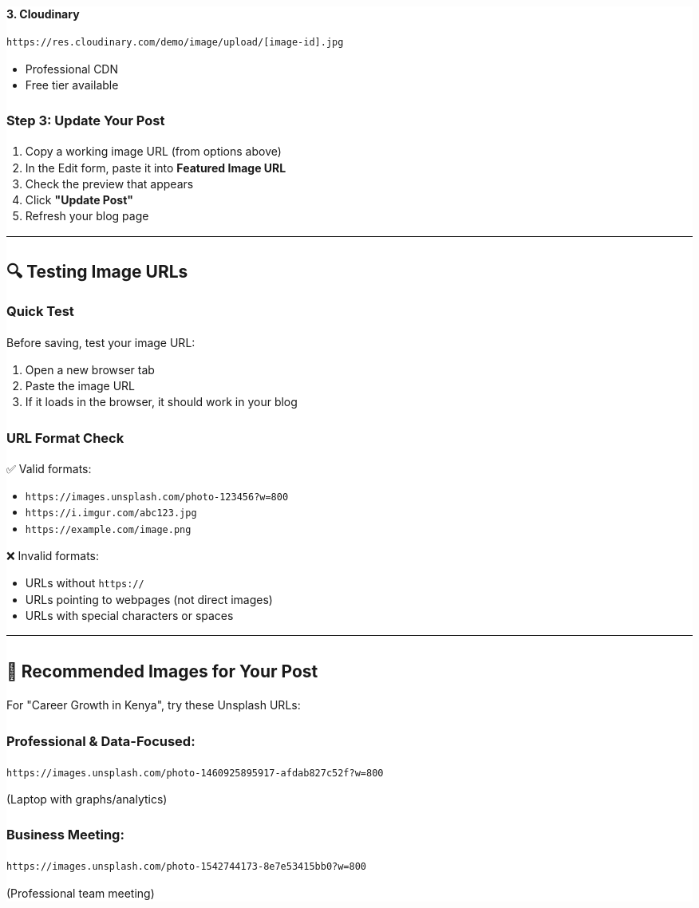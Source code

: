 **3. Cloudinary**
```
https://res.cloudinary.com/demo/image/upload/[image-id].jpg
```
- Professional CDN
- Free tier available

### Step 3: Update Your Post

1. Copy a working image URL (from options above)
2. In the Edit form, paste it into **Featured Image URL**
3. Check the preview that appears
4. Click **"Update Post"**
5. Refresh your blog page

---

## 🔍 Testing Image URLs

### Quick Test
Before saving, test your image URL:
1. Open a new browser tab
2. Paste the image URL
3. If it loads in the browser, it should work in your blog

### URL Format Check
✅ Valid formats:
- `https://images.unsplash.com/photo-123456?w=800`
- `https://i.imgur.com/abc123.jpg`
- `https://example.com/image.png`

❌ Invalid formats:
- URLs without `https://`
- URLs pointing to webpages (not direct images)
- URLs with special characters or spaces

---

## 🎨 Recommended Images for Your Post

For "Career Growth in Kenya", try these Unsplash URLs:

### Professional & Data-Focused:
```
https://images.unsplash.com/photo-1460925895917-afdab827c52f?w=800
```
(Laptop with graphs/analytics)

### Business Meeting:
```
https://images.unsplash.com/photo-1542744173-8e7e53415bb0?w=800
```
(Professional team meeting)
